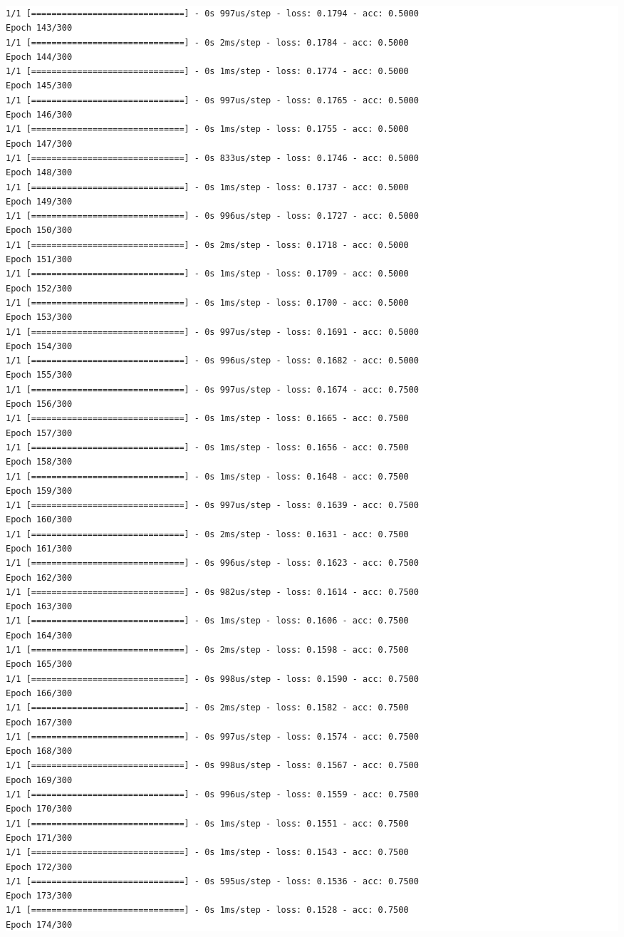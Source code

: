     1/1 [==============================] - 0s 997us/step - loss: 0.1794 - acc: 0.5000
    Epoch 143/300
    1/1 [==============================] - 0s 2ms/step - loss: 0.1784 - acc: 0.5000
    Epoch 144/300
    1/1 [==============================] - 0s 1ms/step - loss: 0.1774 - acc: 0.5000
    Epoch 145/300
    1/1 [==============================] - 0s 997us/step - loss: 0.1765 - acc: 0.5000
    Epoch 146/300
    1/1 [==============================] - 0s 1ms/step - loss: 0.1755 - acc: 0.5000
    Epoch 147/300
    1/1 [==============================] - 0s 833us/step - loss: 0.1746 - acc: 0.5000
    Epoch 148/300
    1/1 [==============================] - 0s 1ms/step - loss: 0.1737 - acc: 0.5000
    Epoch 149/300
    1/1 [==============================] - 0s 996us/step - loss: 0.1727 - acc: 0.5000
    Epoch 150/300
    1/1 [==============================] - 0s 2ms/step - loss: 0.1718 - acc: 0.5000
    Epoch 151/300
    1/1 [==============================] - 0s 1ms/step - loss: 0.1709 - acc: 0.5000
    Epoch 152/300
    1/1 [==============================] - 0s 1ms/step - loss: 0.1700 - acc: 0.5000
    Epoch 153/300
    1/1 [==============================] - 0s 997us/step - loss: 0.1691 - acc: 0.5000
    Epoch 154/300
    1/1 [==============================] - 0s 996us/step - loss: 0.1682 - acc: 0.5000
    Epoch 155/300
    1/1 [==============================] - 0s 997us/step - loss: 0.1674 - acc: 0.7500
    Epoch 156/300
    1/1 [==============================] - 0s 1ms/step - loss: 0.1665 - acc: 0.7500
    Epoch 157/300
    1/1 [==============================] - 0s 1ms/step - loss: 0.1656 - acc: 0.7500
    Epoch 158/300
    1/1 [==============================] - 0s 1ms/step - loss: 0.1648 - acc: 0.7500
    Epoch 159/300
    1/1 [==============================] - 0s 997us/step - loss: 0.1639 - acc: 0.7500
    Epoch 160/300
    1/1 [==============================] - 0s 2ms/step - loss: 0.1631 - acc: 0.7500
    Epoch 161/300
    1/1 [==============================] - 0s 996us/step - loss: 0.1623 - acc: 0.7500
    Epoch 162/300
    1/1 [==============================] - 0s 982us/step - loss: 0.1614 - acc: 0.7500
    Epoch 163/300
    1/1 [==============================] - 0s 1ms/step - loss: 0.1606 - acc: 0.7500
    Epoch 164/300
    1/1 [==============================] - 0s 2ms/step - loss: 0.1598 - acc: 0.7500
    Epoch 165/300
    1/1 [==============================] - 0s 998us/step - loss: 0.1590 - acc: 0.7500
    Epoch 166/300
    1/1 [==============================] - 0s 2ms/step - loss: 0.1582 - acc: 0.7500
    Epoch 167/300
    1/1 [==============================] - 0s 997us/step - loss: 0.1574 - acc: 0.7500
    Epoch 168/300
    1/1 [==============================] - 0s 998us/step - loss: 0.1567 - acc: 0.7500
    Epoch 169/300
    1/1 [==============================] - 0s 996us/step - loss: 0.1559 - acc: 0.7500
    Epoch 170/300
    1/1 [==============================] - 0s 1ms/step - loss: 0.1551 - acc: 0.7500
    Epoch 171/300
    1/1 [==============================] - 0s 1ms/step - loss: 0.1543 - acc: 0.7500
    Epoch 172/300
    1/1 [==============================] - 0s 595us/step - loss: 0.1536 - acc: 0.7500
    Epoch 173/300
    1/1 [==============================] - 0s 1ms/step - loss: 0.1528 - acc: 0.7500
    Epoch 174/300